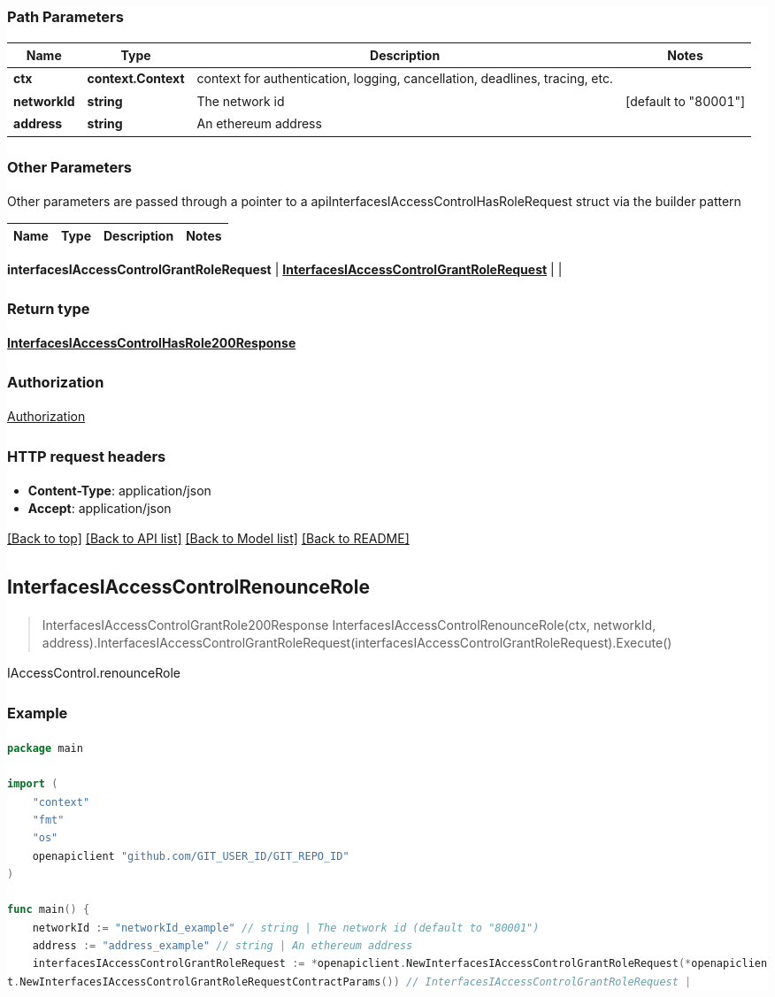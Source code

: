 ### Path Parameters


Name | Type | Description  | Notes
------------- | ------------- | ------------- | -------------
**ctx** | **context.Context** | context for authentication, logging, cancellation, deadlines, tracing, etc.
**networkId** | **string** | The network id | [default to &quot;80001&quot;]
**address** | **string** | An ethereum address | 

### Other Parameters

Other parameters are passed through a pointer to a apiInterfacesIAccessControlHasRoleRequest struct via the builder pattern


Name | Type | Description  | Notes
------------- | ------------- | ------------- | -------------


 **interfacesIAccessControlGrantRoleRequest** | [**InterfacesIAccessControlGrantRoleRequest**](InterfacesIAccessControlGrantRoleRequest.md) |  | 

### Return type

[**InterfacesIAccessControlHasRole200Response**](InterfacesIAccessControlHasRole200Response.md)

### Authorization

[Authorization](../README.md#Authorization)

### HTTP request headers

- **Content-Type**: application/json
- **Accept**: application/json

[[Back to top]](#) [[Back to API list]](../README.md#documentation-for-api-endpoints)
[[Back to Model list]](../README.md#documentation-for-models)
[[Back to README]](../README.md)


## InterfacesIAccessControlRenounceRole

> InterfacesIAccessControlGrantRole200Response InterfacesIAccessControlRenounceRole(ctx, networkId, address).InterfacesIAccessControlGrantRoleRequest(interfacesIAccessControlGrantRoleRequest).Execute()

IAccessControl.renounceRole



### Example

```go
package main

import (
    "context"
    "fmt"
    "os"
    openapiclient "github.com/GIT_USER_ID/GIT_REPO_ID"
)

func main() {
    networkId := "networkId_example" // string | The network id (default to "80001")
    address := "address_example" // string | An ethereum address
    interfacesIAccessControlGrantRoleRequest := *openapiclient.NewInterfacesIAccessControlGrantRoleRequest(*openapiclient.NewInterfacesIAccessControlGrantRoleRequestContractParams()) // InterfacesIAccessControlGrantRoleRequest | 
```